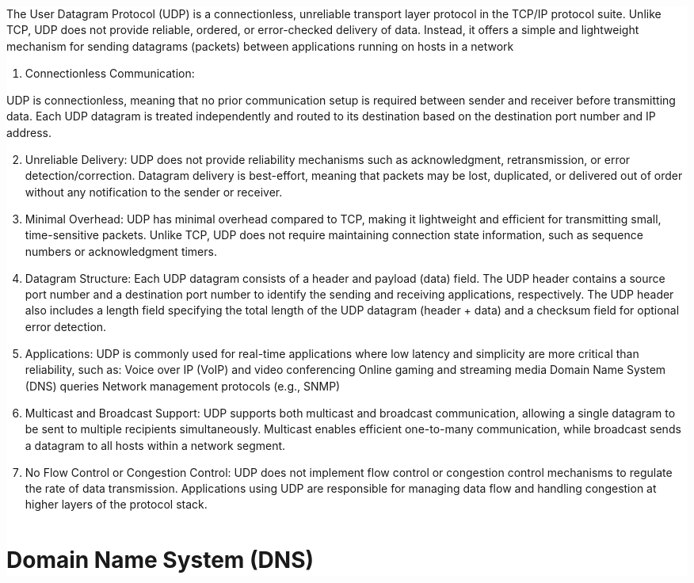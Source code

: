 The User Datagram Protocol (UDP) is a connectionless, unreliable transport layer protocol in the TCP/IP protocol suite. Unlike TCP, UDP does not provide reliable, ordered, or error-checked delivery of data. Instead, it offers a simple and lightweight mechanism for sending datagrams (packets) between applications running on hosts in a network

1) Connectionless Communication:

UDP is connectionless, meaning that no prior communication setup is required between sender and receiver before transmitting data.
Each UDP datagram is treated independently and routed to its destination based on the destination port number and IP address.

2) Unreliable Delivery:
UDP does not provide reliability mechanisms such as acknowledgment, retransmission, or error detection/correction.
Datagram delivery is best-effort, meaning that packets may be lost, duplicated, or delivered out of order without any notification to the sender or receiver.

3) Minimal Overhead:
UDP has minimal overhead compared to TCP, making it lightweight and efficient for transmitting small, time-sensitive packets.
Unlike TCP, UDP does not require maintaining connection state information, such as sequence numbers or acknowledgment timers.

4) Datagram Structure:
Each UDP datagram consists of a header and payload (data) field.
The UDP header contains a source port number and a destination port number to identify the sending and receiving applications, respectively.
The UDP header also includes a length field specifying the total length of the UDP datagram (header + data) and a checksum field for optional error detection.

5) Applications:
UDP is commonly used for real-time applications where low latency and simplicity are more critical than reliability, such as:
Voice over IP (VoIP) and video conferencing
Online gaming and streaming media
Domain Name System (DNS) queries
Network management protocols (e.g., SNMP)

6) Multicast and Broadcast Support:
UDP supports both multicast and broadcast communication, allowing a single datagram to be sent to multiple recipients simultaneously.
Multicast enables efficient one-to-many communication, while broadcast sends a datagram to all hosts within a network segment.

7) No Flow Control or Congestion Control:
UDP does not implement flow control or congestion control mechanisms to regulate the rate of data transmission.
Applications using UDP are responsible for managing data flow and handling congestion at higher layers of the protocol stack.


# Domain Name System (DNS)
